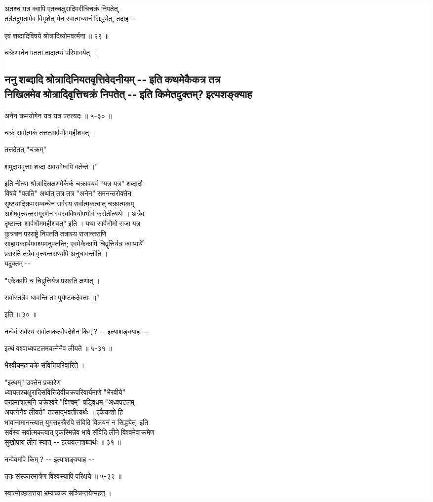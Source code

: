 अतश्च यत्र क्वापि एतच्चक्षुरादिमरीचिचक्रं निपतेत्,   
तत्रैतद्रूपतामेव विमृशेत् येन स्वात्मध्यानं सिद्ध्येत्, तदाह --    
  
  
एवं शब्दादिविषये श्रोत्रादिव्योमवर्त्मना ॥ २९ ॥  
  
चक्रेणानेन पतता तादात्म्यं परिभावयेत् ।  
  
  
ननु शब्दादि श्रोत्रादिनियतवृत्तिवेदनीयम् -- इति कथमेकैकत्र तत्र   
निखिलमेव श्रोत्रादिवृत्तिचक्रं निपतेत् -- इति किमेतदुक्तम्? इत्यशङ्क्याह   
--   
  
  
अनेन क्रमयोगेन यत्र यत्र पतत्यदः ॥ ५-३० ॥  
  
चक्रं सर्वात्मकं तत्तत्सार्वभौममहीशवत् ।  
  
  
तत्तदेतत् "चक्रम्"    
  
शमुदायवृत्ताः शब्दा अवयवेष्वपि वर्तन्ते ।"  
  
इति नीत्या श्रोत्रादिलक्षणमेकैकं चक्रावयवं "यत्र यत्र" शब्दादौ   
विषये "पतति" अर्थात् तत्र तत्र "अनेन" समनन्तरोक्तेन   
सृष्ट्यादिक्रमसम्बन्धेन सर्वस्य सर्वात्मकत्वात् चक्रात्मकम्   
अशेषवृत्त्यन्तरागूरणेन स्वस्वविषयोपभोगं करोतीत्यर्थः । अत्रैव   
दृष्टान्तः शार्वभौममहीशवत्" इति । यथा सार्वभौमो राजा यत्र   
कुत्रचन परराष्ट्रे निपतति तत्रास्य राजान्तराणि   
साहायकार्थमवश्यमनुपतन्ति; एवमेकैकापि चिद्वृत्तिर्यत्र क्वाप्यर्थें   
प्रसरति तत्रैव वृत्त्यन्तराण्यपि अनुधावन्तीति ।  
यदुक्तम् --    
  
"एकैकापि च चिद्वृत्तिर्यत्र प्रसरति क्षणात् ।  
  
सर्वास्तत्रैव धावन्ति ताः पुर्यष्टकदेवताः ॥"   
  
इति ॥ ३० ॥  
  
नन्वेवं सर्वस्य सर्वात्मकत्वोपदेशेन किम् ? -- इत्याशङ्क्याह --    
  
  
इत्थं वश्वाध्वपटलमयत्नेनैव लीयते ॥ ५-३१ ॥  
  
भैरवीयमहाचक्रे संवित्तिपरिवारिते ।  
  
  
"इत्थम्" उक्तेन प्रकारेण   
ध्यायतश्चक्षुरादिसंवित्तिदेवीचक्रपरिवार्यमाणे "भैरवीये"   
परप्रमात्रात्मनि चक्रेश्वरे "विश्वम्" षड्विधम् "अध्वपटलम्   
अयत्नेनैव लीयते" तत्साद्भवतीत्यर्थः । एकैकशो हि   
भावानामानन्त्यात् युगसहस्रैरपि संविदि विलयनं न सिद्ध्येत्  इति   
सर्वस्य सर्वात्मकत्वात् एकस्मिन्नेव भावे संविदि लीने विश्वमेवाक्रमेण   
सुखोपायं लीनं स्यात् -- इत्ययत्नशब्दार्थः ॥ ३१ ॥   
  
नन्वेवमपि किम् ? -- इत्याशङ्क्याह --   
  
  
ततः संस्कारमात्रेण विश्वस्यापि परिक्षये ॥ ५-३२ ॥  
  
स्वात्मोच्छलत्तया भ्रम्यच्चक्रं सञ्चिन्तयेन्महत् ।  
  
  